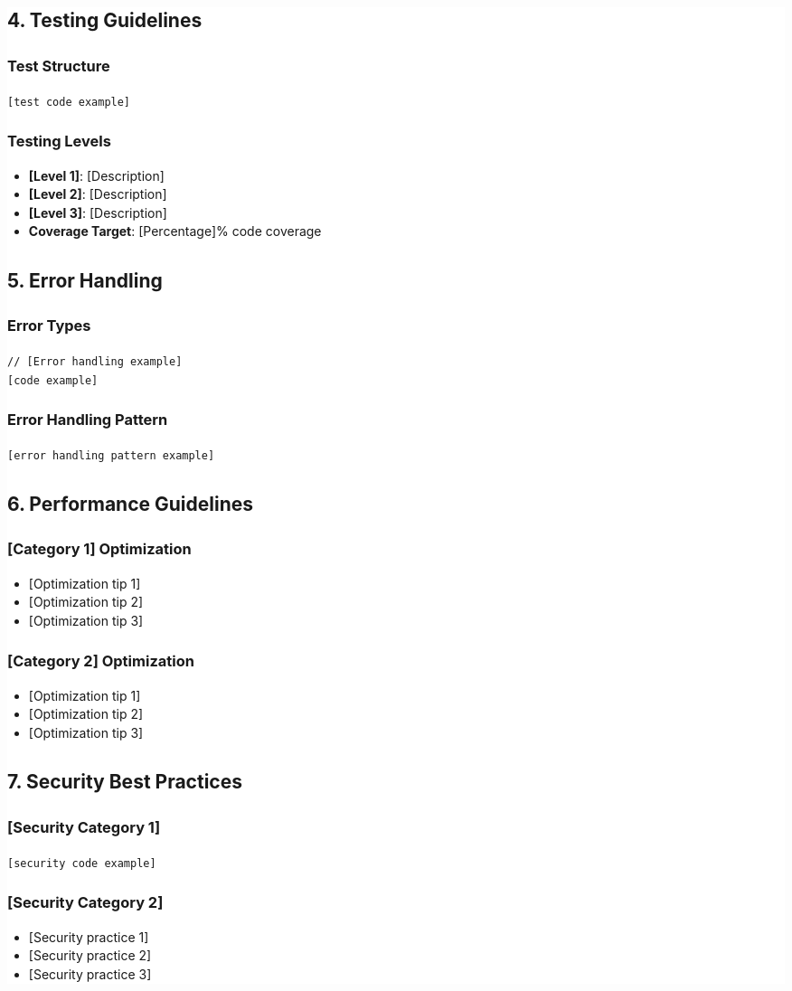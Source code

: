 ## 4. Testing Guidelines
### Test Structure
```[language]
[test code example]
```

### Testing Levels
- **[Level 1]**: [Description]
- **[Level 2]**: [Description]
- **[Level 3]**: [Description]
- **Coverage Target**: [Percentage]% code coverage

## 5. Error Handling
### Error Types
```[language]
// [Error handling example]
[code example]
```

### Error Handling Pattern
```[language]
[error handling pattern example]
```

## 6. Performance Guidelines
### [Category 1] Optimization
- [Optimization tip 1]
- [Optimization tip 2]
- [Optimization tip 3]

### [Category 2] Optimization
- [Optimization tip 1]
- [Optimization tip 2]
- [Optimization tip 3]

## 7. Security Best Practices
### [Security Category 1]
```[language]
[security code example]
```

### [Security Category 2]
- [Security practice 1]
- [Security practice 2]
- [Security practice 3]


[type]: [description]
[type]: [description]